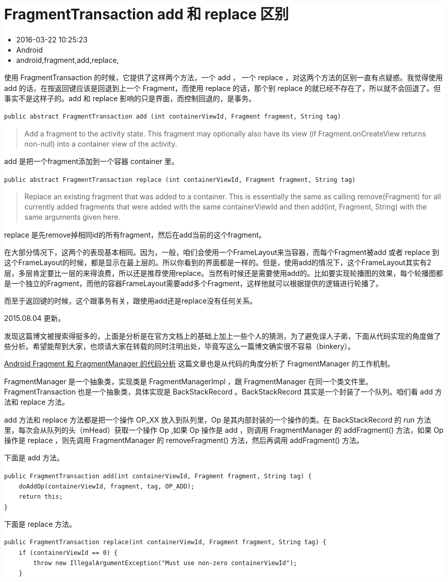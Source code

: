 # FragmentTransaction add 和 replace 区别
- 2016-03-22 10:25:23
- Android
- android,fragment,add,replace,

使用 FragmentTransaction 的时候，它提供了这样两个方法，一个 add ， 一个 replace ，对这两个方法的区别一直有点疑惑。我觉得使用 add 的话，在按返回键应该是回退到上一个 Fragment，而使用 replace 的话，那个别 replace 的就已经不存在了，所以就不会回退了。但事实不是这样子的。add 和 replace 影响的只是界面，而控制回退的，是事务。





    public abstract FragmentTransaction add (int containerViewId, Fragment fragment, String tag)

> Add a fragment to the activity state. This fragment may optionally also have its view (if Fragment.onCreateView returns non-null) into a container view of the activity.

add 是把一个fragment添加到一个容器 container 里。

    public abstract FragmentTransaction replace (int containerViewId, Fragment fragment, String tag)

> Replace an existing fragment that was added to a container. This is essentially the same as calling remove(Fragment) for all currently added fragments that were added with the same containerViewId and then add(int, Fragment, String) with the same arguments given here.

replace 是先remove掉相同id的所有fragment，然后在add当前的这个fragment。

在大部分情况下，这两个的表现基本相同。因为，一般，咱们会使用一个FrameLayout来当容器，而每个Fragment被add 或者 replace 到这个FrameLayout的时候，都是显示在最上层的。所以你看到的界面都是一样的。但是，使用add的情况下，这个FrameLayout其实有2层，多层肯定要比一层的来得浪费，所以还是推荐使用replace。当然有时候还是需要使用add的。比如要实现轮播图的效果，每个轮播图都是一个独立的Fragment，而他的容器FrameLayout需要add多个Fragment，这样他就可以根据提供的逻辑进行轮播了。

而至于返回键的时候，这个跟事务有关，跟使用add还是replace没有任何关系。

2015.08.04 更新。

发现这篇博文被搜索得挺多的，上面是分析是在官方文档上的基础上加上一些个人的猜测，为了避免误人子弟，下面从代码实现的角度做了些分析。希望能帮到大家，也烦请大家在转载的同时注明出处，毕竟写这么一篇博文确实很不容易（binkery）。

[Android Fragment 和 FragmentManager 的代码分析](http://www.binkery.com/archives/492.html) 这篇文章也是从代码的角度分析了 FragmentManager 的工作机制。

FragmentManager 是一个抽象类，实现类是 FragmentManagerImpl ，跟 FragmentManager 在同一个类文件里。FragmentTransaction 也是一个抽象类，具体实现是 BackStackRecord 。BackStackRecord 其实是一个封装了一个队列。咱们看 add 方法和 replace 方法。

add 方法和 replace 方法都是把一个操作 OP_XX 放入到队列里，Op 是其内部封装的一个操作的类。在 BackStackRecord 的 run 方法里，每次会从队列的头（mHead）获取一个操作 Op ,如果 Op 操作是 add ，则调用 FragmentManager 的 addFragment() 方法，如果 Op 操作是 replace ，则先调用 FragmentManager 的 removeFragment() 方法，然后再调用 addFragment() 方法。

下面是 add 方法。
	
    public FragmentTransaction add(int containerViewId, Fragment fragment, String tag) {
        doAddOp(containerViewId, fragment, tag, OP_ADD);
        return this;
    }

下面是 replace 方法。

    public FragmentTransaction replace(int containerViewId, Fragment fragment, String tag) {
        if (containerViewId == 0) {
            throw new IllegalArgumentException("Must use non-zero containerViewId");
        }
